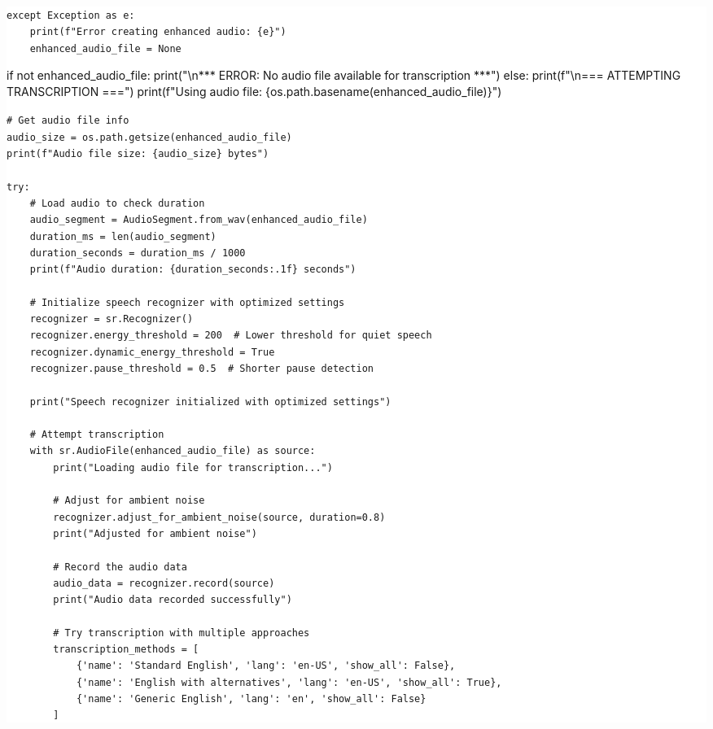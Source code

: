     except Exception as e:
        print(f"Error creating enhanced audio: {e}")
        enhanced_audio_file = None

if not enhanced_audio_file:
    print("\n*** ERROR: No audio file available for transcription ***")
else:
    print(f"\n=== ATTEMPTING TRANSCRIPTION ===")
    print(f"Using audio file: {os.path.basename(enhanced_audio_file)}")
    
    # Get audio file info
    audio_size = os.path.getsize(enhanced_audio_file)
    print(f"Audio file size: {audio_size} bytes")
    
    try:
        # Load audio to check duration
        audio_segment = AudioSegment.from_wav(enhanced_audio_file)
        duration_ms = len(audio_segment)
        duration_seconds = duration_ms / 1000
        print(f"Audio duration: {duration_seconds:.1f} seconds")
        
        # Initialize speech recognizer with optimized settings
        recognizer = sr.Recognizer()
        recognizer.energy_threshold = 200  # Lower threshold for quiet speech
        recognizer.dynamic_energy_threshold = True
        recognizer.pause_threshold = 0.5  # Shorter pause detection
        
        print("Speech recognizer initialized with optimized settings")
        
        # Attempt transcription
        with sr.AudioFile(enhanced_audio_file) as source:
            print("Loading audio file for transcription...")
            
            # Adjust for ambient noise
            recognizer.adjust_for_ambient_noise(source, duration=0.8)
            print("Adjusted for ambient noise")
            
            # Record the audio data
            audio_data = recognizer.record(source)
            print("Audio data recorded successfully")
            
            # Try transcription with multiple approaches
            transcription_methods = [
                {'name': 'Standard English', 'lang': 'en-US', 'show_all': False},
                {'name': 'English with alternatives', 'lang': 'en-US', 'show_all': True},
                {'name': 'Generic English', 'lang': 'en', 'show_all': False}
            ]
            